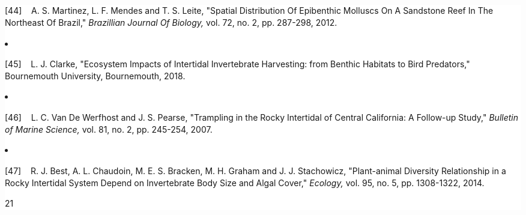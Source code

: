 <p><span class="font5">[44] &nbsp;&nbsp;&nbsp;A. S. Martinez, L. F. Mendes and T. S. Leite, &quot;Spatial Distribution Of Epibenthic Molluscs On A Sandstone Reef In The Northeast Of Brazil,&quot; </span><span class="font5" style="font-style:italic;">Brazillian Journal Of Biology,</span><span class="font5"> vol. 72, no. 2, pp. 287-298, 2012.</span></p></li>
<li>
<p><span class="font5">[45] &nbsp;&nbsp;&nbsp;L. J. Clarke, &quot;Ecosystem Impacts of Intertidal Invertebrate Harvesting: from Benthic Habitats to Bird Predators,&quot; Bournemouth University, Bournemouth, 2018.</span></p></li>
<li>
<p><span class="font5">[46] &nbsp;&nbsp;&nbsp;L. C. Van De Werfhost and J. S. Pearse, &quot;Trampling in the Rocky Intertidal of Central California: A Follow-up Study,&quot; </span><span class="font5" style="font-style:italic;">Bulletin of Marine Science,</span><span class="font5"> vol. 81, no. 2, pp. 245-254, 2007.</span></p></li>
<li>
<p><span class="font5">[47] &nbsp;&nbsp;&nbsp;R. J. Best, A. L. Chaudoin, M. E. S. Bracken, M. H. Graham and J. J. Stachowicz, &quot;Plant-animal Diversity Relationship in a Rocky Intertidal System Depend on Invertebrate Body Size and Algal Cover,&quot; </span><span class="font5" style="font-style:italic;">Ecology, </span><span class="font5">vol. 95, no. 5, pp. 1308-1322, 2014.</span></p></li></ul>
<p><span class="font2">21</span></p>